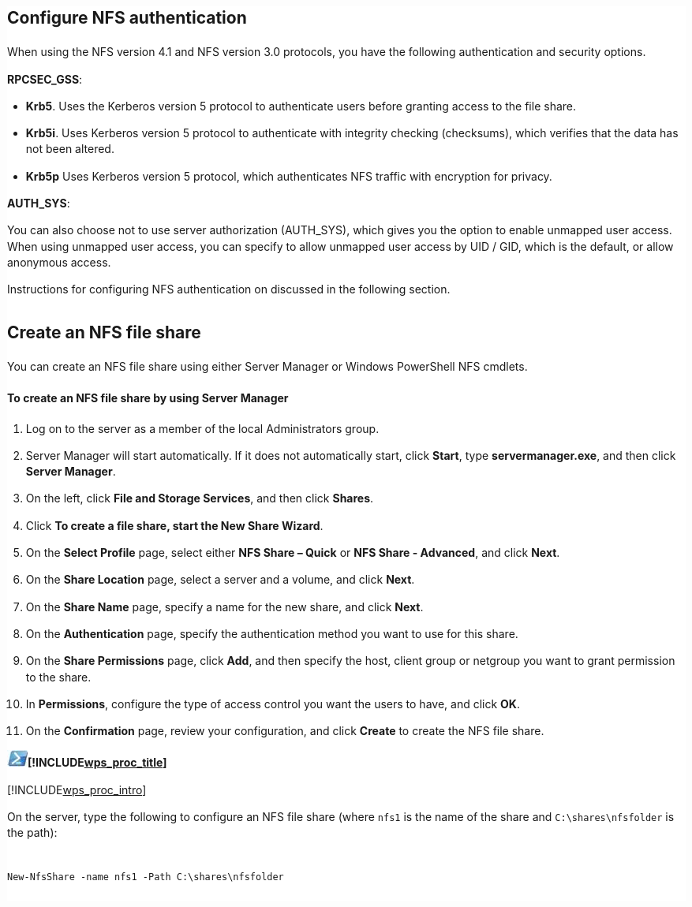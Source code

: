 ## <a name="BKMK_NFSauth"></a>Configure NFS authentication  
When using the NFS version 4.1 and NFS version 3.0 protocols, you have the following authentication and security options.  
  
**RPCSEC\_GSS**:  
  
-   **Krb5**. Uses the Kerberos version 5 protocol to authenticate users before granting access to the file share.  
  
-   **Krb5i**. Uses Kerberos version 5 protocol to authenticate with integrity checking \(checksums\), which verifies that the data has not been altered.  
  
-   **Krb5p** Uses Kerberos version 5 protocol, which authenticates NFS traffic with encryption for privacy.  
  
**AUTH\_SYS**:  
  
You can also choose not to use server authorization \(AUTH\_SYS\), which gives you the option to enable unmapped user access. When using unmapped user access, you can specify to allow unmapped user access by UID \/ GID, which is the default, or allow anonymous access.  
  
Instructions for configuring NFS authentication on discussed in the following section.  
  
## <a name="BKMK_createshare"></a>Create an NFS file share  
You can create an NFS file share using either Server Manager or Windows PowerShell NFS cmdlets.  
  
#### To create an NFS file share by using Server Manager  
  
1.  Log on to the server as a member of the local Administrators group.  
  
2.  Server Manager will start automatically. If it does not automatically start, click **Start**, type **servermanager.exe**, and then click **Server Manager**.  
  
3.  On the left, click **File and Storage Services**, and then click **Shares**.  
  
4.  Click **To create a file share, start the New Share Wizard**.  
  
5.  On the **Select Profile** page, select either **NFS Share – Quick** or **NFS Share \- Advanced**, and click **Next**.  
  
6.  On the **Share Location** page, select a server and a volume, and click **Next**.  
  
7.  On the **Share Name** page, specify a name for the new share, and click **Next**.  
  
8.  On the **Authentication** page, specify the authentication method you want to use for this share.  
  
9. On the **Share Permissions** page, click **Add**, and then specify the host, client group or netgroup you want to grant permission to the share.  
  
10. In **Permissions**, configure the type of access control you want the users to have, and click **OK**.  
  
11. On the **Confirmation** page, review your configuration, and click **Create** to create the NFS file share.  
  
![](media/PowerShellLogoSmall.gif)**[!INCLUDE[wps_proc_title](includes/wps_proc_title_md.md)]**  
  
[!INCLUDE[wps_proc_intro](includes/wps_proc_intro_md.md)]  
  
On the server, type the following to configure an NFS file share \(where `nfs1` is the name of the share and `C:\shares\nfsfolder` is the path\):  
  
```  
  
New-NfsShare -name nfs1 -Path C:\shares\nfsfolder  
  
```  
  

